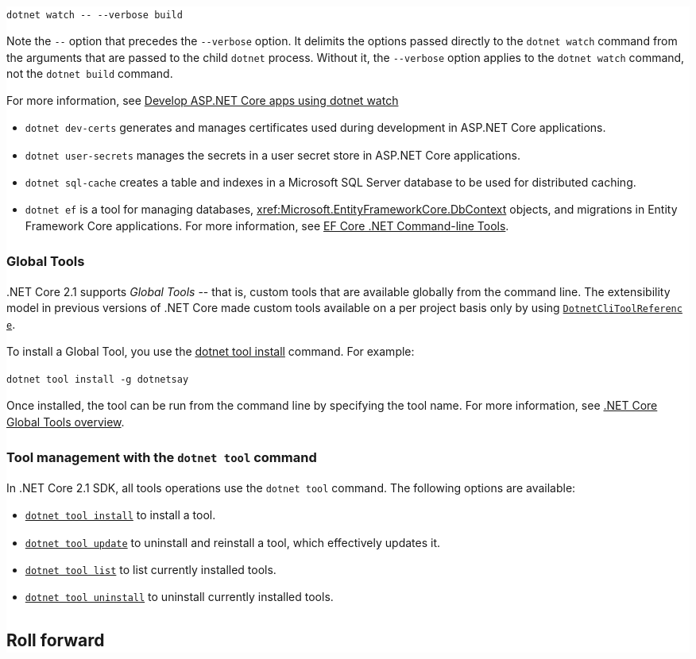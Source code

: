    ```console
   dotnet watch -- --verbose build
   ```

   Note the `--` option that precedes the `--verbose` option. It delimits the options passed directly to the `dotnet watch` command from the arguments that are passed to the child `dotnet` process. Without it, the `--verbose` option applies to the `dotnet watch` command, not the `dotnet build` command.
  
   For more information, see [Develop ASP.NET Core apps using dotnet watch](/aspnet/core/tutorials/dotnet-watch)

- `dotnet dev-certs` generates and manages certificates used during development in ASP.NET Core applications.

- `dotnet user-secrets` manages the secrets in a user secret store in ASP.NET Core applications.

- `dotnet sql-cache` creates a table and indexes in a Microsoft SQL Server database to be used for distributed caching.

- `dotnet ef` is a tool for managing databases, <xref:Microsoft.EntityFrameworkCore.DbContext> objects, and migrations in Entity Framework Core applications. For more information, see [EF Core .NET Command-line Tools](/ef/core/miscellaneous/cli/dotnet).

### Global Tools

.NET Core 2.1 supports *Global Tools* -- that is, custom tools that are available globally from the command line. The extensibility model in previous versions of .NET Core made custom tools available on a per project basis only by using [`DotnetCliToolReference`](../tools/extensibility.md#consuming-per-project-tools).

To install a Global Tool, you use the [dotnet tool install](../tools/dotnet-tool-install.md) command. For example:

```console
dotnet tool install -g dotnetsay
```

Once installed, the tool can be run from the command line by specifying the tool name. For more information, see [.NET Core Global Tools overview](../tools/global-tools.md).

### Tool management with the `dotnet tool` command

In .NET Core 2.1 SDK, all tools operations use the `dotnet tool` command. The following options are available:

- [`dotnet tool install`](../tools/dotnet-tool-install.md) to install a tool.

- [`dotnet tool update`](../tools/dotnet-tool-update.md) to uninstall and reinstall a tool, which effectively updates it.

- [`dotnet tool list`](../tools/dotnet-tool-list.md) to list currently installed tools.

- [`dotnet tool uninstall`](../tools/dotnet-tool-uninstall.md) to uninstall currently installed tools.

## Roll forward
